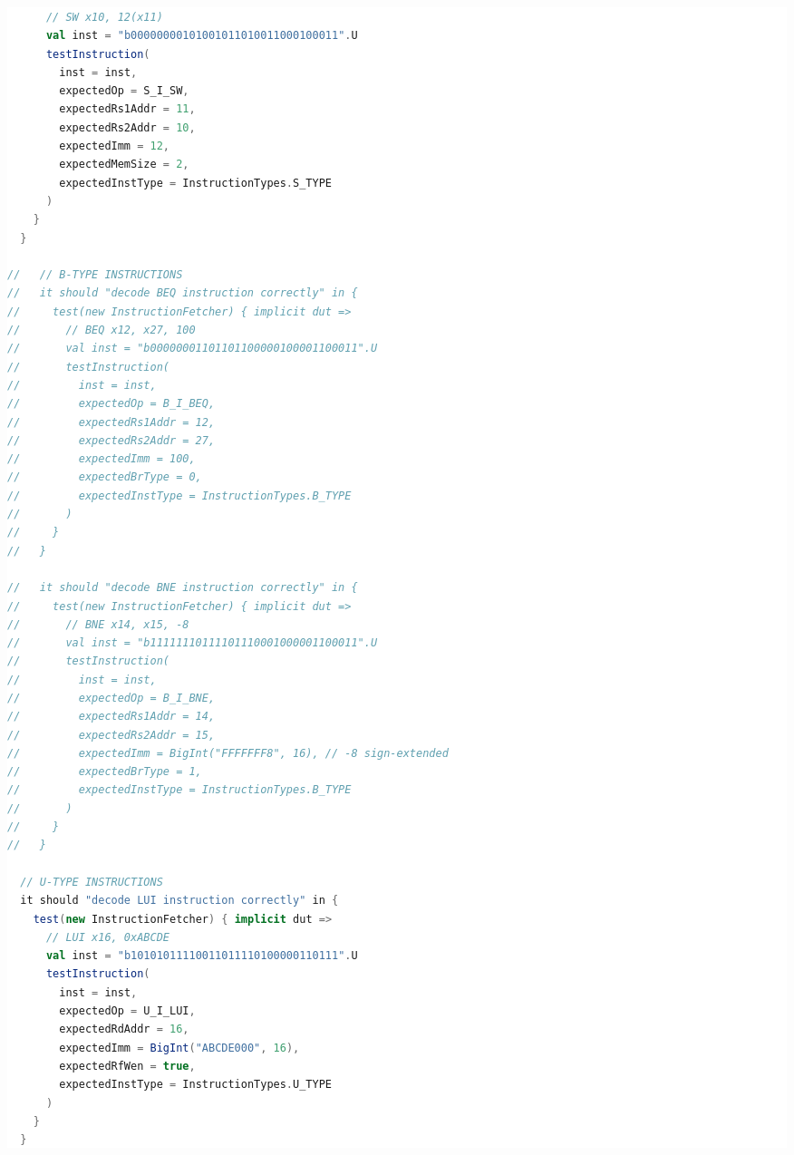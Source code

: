 ```scala
      // SW x10, 12(x11)
      val inst = "b00000000101001011010011000100011".U
      testInstruction(
        inst = inst,
        expectedOp = S_I_SW,
        expectedRs1Addr = 11,
        expectedRs2Addr = 10,
        expectedImm = 12,
        expectedMemSize = 2,
        expectedInstType = InstructionTypes.S_TYPE
      )
    }
  }

//   // B-TYPE INSTRUCTIONS
//   it should "decode BEQ instruction correctly" in {
//     test(new InstructionFetcher) { implicit dut =>
//       // BEQ x12, x27, 100
//       val inst = "b00000001101101100000100001100011".U
//       testInstruction(
//         inst = inst,
//         expectedOp = B_I_BEQ,
//         expectedRs1Addr = 12,
//         expectedRs2Addr = 27,
//         expectedImm = 100,
//         expectedBrType = 0,
//         expectedInstType = InstructionTypes.B_TYPE
//       )
//     }
//   }

//   it should "decode BNE instruction correctly" in {
//     test(new InstructionFetcher) { implicit dut =>
//       // BNE x14, x15, -8
//       val inst = "b11111110111101110001000001100011".U
//       testInstruction(
//         inst = inst,
//         expectedOp = B_I_BNE,
//         expectedRs1Addr = 14,
//         expectedRs2Addr = 15,
//         expectedImm = BigInt("FFFFFFF8", 16), // -8 sign-extended
//         expectedBrType = 1,
//         expectedInstType = InstructionTypes.B_TYPE
//       )
//     }
//   }

  // U-TYPE INSTRUCTIONS
  it should "decode LUI instruction correctly" in {
    test(new InstructionFetcher) { implicit dut =>
      // LUI x16, 0xABCDE
      val inst = "b10101011110011011110100000110111".U
      testInstruction(
        inst = inst,
        expectedOp = U_I_LUI,
        expectedRdAddr = 16,
        expectedImm = BigInt("ABCDE000", 16),
        expectedRfWen = true,
        expectedInstType = InstructionTypes.U_TYPE
      )
    }
  }

```